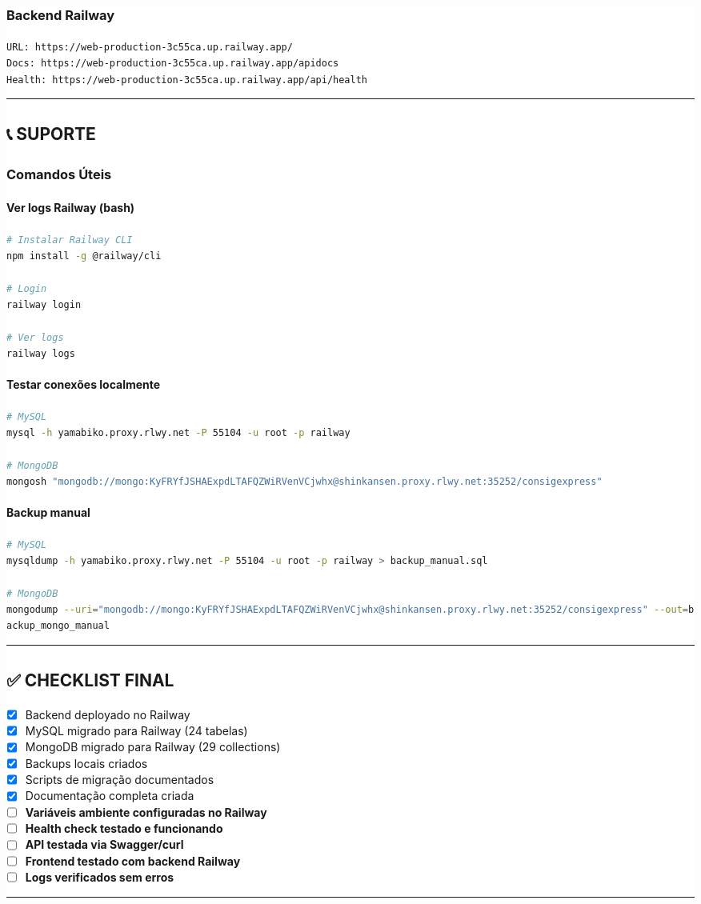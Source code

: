 ### Backend Railway
```
URL: https://web-production-3c55ca.up.railway.app/
Docs: https://web-production-3c55ca.up.railway.app/apidocs
Health: https://web-production-3c55ca.up.railway.app/api/health
```

---

## 📞 SUPORTE

### Comandos Úteis

#### Ver logs Railway (bash)
```bash
# Instalar Railway CLI
npm install -g @railway/cli

# Login
railway login

# Ver logs
railway logs
```

#### Testar conexões localmente
```bash
# MySQL
mysql -h yamabiko.proxy.rlwy.net -P 55104 -u root -p railway

# MongoDB
mongosh "mongodb://mongo:KyFRYfJSHAExpdLTAFQZWiRVenVCjwhx@shinkansen.proxy.rlwy.net:35252/consigexpress"
```

#### Backup manual
```bash
# MySQL
mysqldump -h yamabiko.proxy.rlwy.net -P 55104 -u root -p railway > backup_manual.sql

# MongoDB
mongodump --uri="mongodb://mongo:KyFRYfJSHAExpdLTAFQZWiRVenVCjwhx@shinkansen.proxy.rlwy.net:35252/consigexpress" --out=backup_mongo_manual
```

---

## ✅ CHECKLIST FINAL

- [x] Backend deployado no Railway
- [x] MySQL migrado para Railway (24 tabelas)
- [x] MongoDB migrado para Railway (29 collections)
- [x] Backups locais criados
- [x] Scripts de migração documentados
- [x] Documentação completa criada
- [ ] **Variáveis ambiente configuradas no Railway**
- [ ] **Health check testado e funcionando**
- [ ] **API testada via Swagger/curl**
- [ ] **Frontend testado com backend Railway**
- [ ] **Logs verificados sem erros**

---